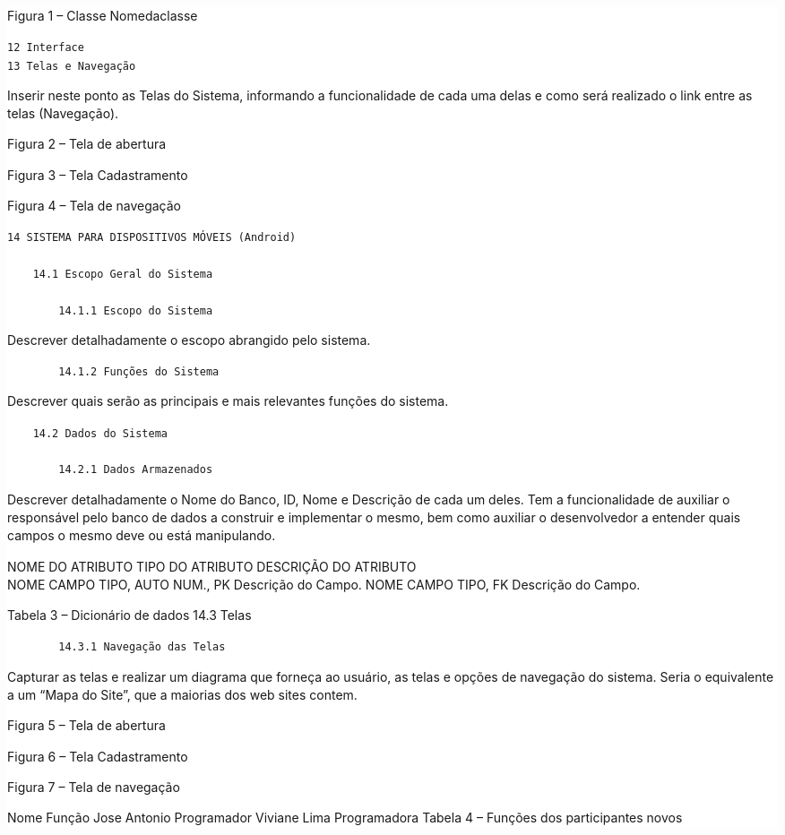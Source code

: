 




Figura 1 – Classe Nomedaclasse

    12 Interface
    13 Telas e Navegação
Inserir neste ponto as Telas do Sistema, informando a funcionalidade de cada uma delas e como será realizado o link entre as telas (Navegação).



Figura 2 – Tela de abertura



Figura 3 – Tela Cadastramento



Figura 4 – Tela de navegação

    14 SISTEMA PARA DISPOSITIVOS MÓVEIS (Android)

        14.1 Escopo Geral do Sistema

            14.1.1 Escopo do Sistema
Descrever detalhadamente o escopo abrangido pelo sistema.

            14.1.2 Funções do Sistema
Descrever quais serão as principais e mais relevantes funções do sistema. 

        14.2 Dados do Sistema

            14.2.1 Dados Armazenados
Descrever detalhadamente o Nome do Banco, ID, Nome e Descrição de cada um deles. Tem a funcionalidade de auxiliar o responsável pelo banco de dados a construir e implementar o mesmo, bem como auxiliar o desenvolvedor a entender quais campos o mesmo deve ou está manipulando.

NOME DO ATRIBUTO	TIPO DO ATRIBUTO	DESCRIÇÃO DO ATRIBUTO	
NOME CAMPO	TIPO, AUTO NUM., PK	Descrição do Campo.
NOME CAMPO	TIPO, FK	Descrição do Campo.
				
Tabela 3 – Dicionário de dados
        14.3 Telas

            14.3.1 Navegação das Telas
Capturar as telas e realizar um diagrama que forneça ao usuário, as telas e opções de navegação do sistema. Seria o equivalente a um “Mapa do Site”, que a maiorias dos web sites contem.


Figura 5 – Tela de abertura



Figura 6 – Tela Cadastramento



Figura 7 – Tela de navegação

Nome
Função
Jose Antonio
Programador
Viviane Lima
Programadora
Tabela 4 – Funções dos participantes novos
